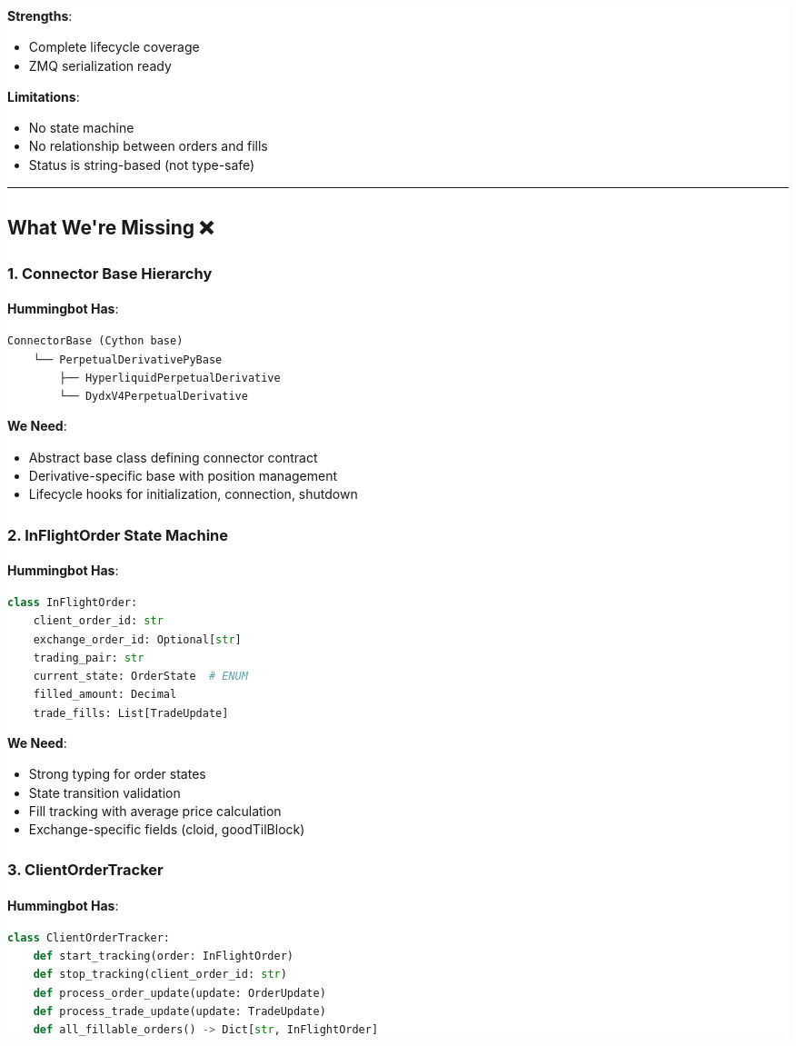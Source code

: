 **Strengths**:
- Complete lifecycle coverage
- ZMQ serialization ready

**Limitations**:
- No state machine
- No relationship between orders and fills
- Status is string-based (not type-safe)

---

## What We're Missing ❌

### 1. Connector Base Hierarchy

**Hummingbot Has**:
```python
ConnectorBase (Cython base)
    └── PerpetualDerivativePyBase
        ├── HyperliquidPerpetualDerivative
        └── DydxV4PerpetualDerivative
```

**We Need**:
- Abstract base class defining connector contract
- Derivative-specific base with position management
- Lifecycle hooks for initialization, connection, shutdown

### 2. InFlightOrder State Machine

**Hummingbot Has**:
```python
class InFlightOrder:
    client_order_id: str
    exchange_order_id: Optional[str]
    trading_pair: str
    current_state: OrderState  # ENUM
    filled_amount: Decimal
    trade_fills: List[TradeUpdate]
```

**We Need**:
- Strong typing for order states
- State transition validation
- Fill tracking with average price calculation
- Exchange-specific fields (cloid, goodTilBlock)

### 3. ClientOrderTracker

**Hummingbot Has**:
```python
class ClientOrderTracker:
    def start_tracking(order: InFlightOrder)
    def stop_tracking(client_order_id: str)
    def process_order_update(update: OrderUpdate)
    def process_trade_update(update: TradeUpdate)
    def all_fillable_orders() -> Dict[str, InFlightOrder]
```
